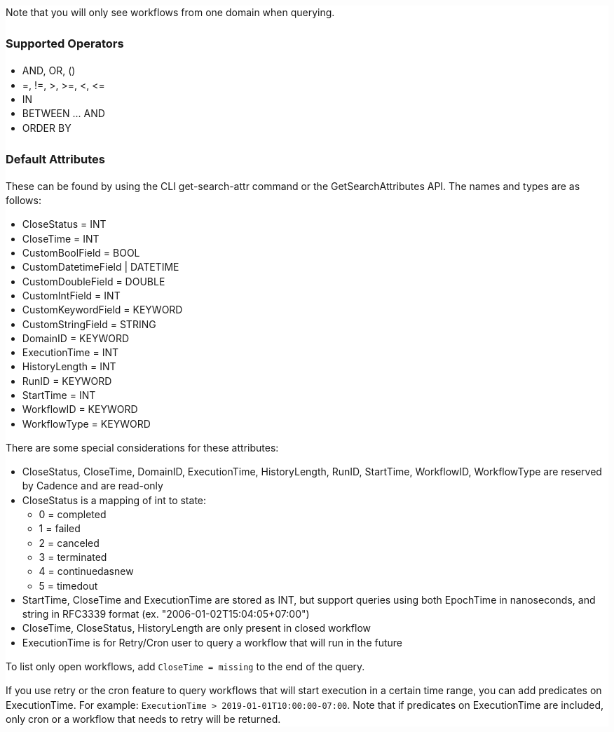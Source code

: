 Note that you will only see workflows from one domain when querying.

### Supported Operators

- AND, OR, ()
- =, !=, >, >=, <, <=
- IN
- BETWEEN ... AND
- ORDER BY

### Default Attributes

These can be found by using the CLI get-search-attr command or the GetSearchAttributes API. The names and types are as follows:

- CloseStatus = INT
- CloseTime = INT
- CustomBoolField = BOOL
- CustomDatetimeField | DATETIME
- CustomDoubleField = DOUBLE
- CustomIntField = INT
- CustomKeywordField = KEYWORD
- CustomStringField = STRING
- DomainID = KEYWORD
- ExecutionTime = INT
- HistoryLength = INT
- RunID = KEYWORD
- StartTime = INT
- WorkflowID = KEYWORD
- WorkflowType = KEYWORD

There are some special considerations for these attributes:

- CloseStatus, CloseTime, DomainID, ExecutionTime, HistoryLength, RunID, StartTime, WorkflowID, WorkflowType are reserved by Cadence and are read-only
- CloseStatus is a mapping of int to state:
  - 0 = completed
  - 1 = failed
  - 2 = canceled
  - 3 = terminated
  - 4 = continuedasnew
  - 5 = timedout
- StartTime, CloseTime and ExecutionTime are stored as INT, but support queries using both EpochTime in nanoseconds, and string in RFC3339 format (ex. "2006-01-02T15:04:05+07:00")
- CloseTime, CloseStatus, HistoryLength are only present in closed workflow
- ExecutionTime is for Retry/Cron user to query a workflow that will run in the future

To list only open workflows, add `CloseTime = missing` to the end of the query.

If you use retry or the cron feature to query workflows that will start execution in a certain time range, you can add predicates on ExecutionTime. For example: `ExecutionTime > 2019-01-01T10:00:00-07:00`. Note that if predicates on ExecutionTime are included, only cron or a workflow that needs to retry will be returned.
